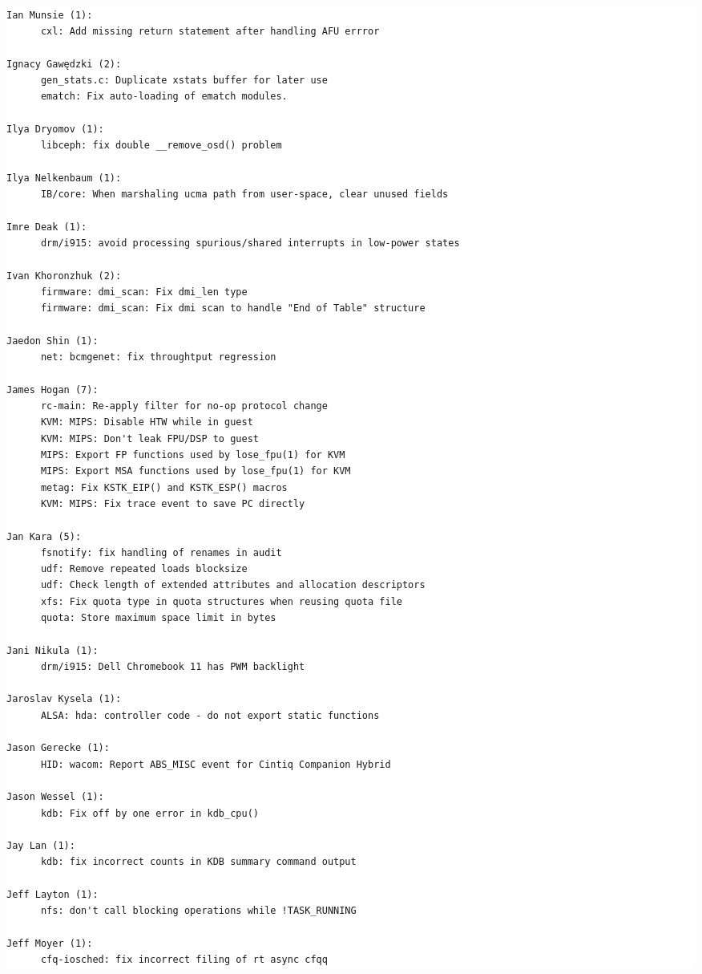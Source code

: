     Ian Munsie (1):  
          cxl: Add missing return statement after handling AFU errror  
      
    Ignacy Gawędzki (2):  
          gen_stats.c: Duplicate xstats buffer for later use  
          ematch: Fix auto-loading of ematch modules.  
      
    Ilya Dryomov (1):  
          libceph: fix double __remove_osd() problem  
      
    Ilya Nelkenbaum (1):  
          IB/core: When marshaling ucma path from user-space, clear unused fields  
      
    Imre Deak (1):  
          drm/i915: avoid processing spurious/shared interrupts in low-power states  
      
    Ivan Khoronzhuk (2):  
          firmware: dmi_scan: Fix dmi_len type  
          firmware: dmi_scan: Fix dmi scan to handle "End of Table" structure  
      
    Jaedon Shin (1):  
          net: bcmgenet: fix throughtput regression  
      
    James Hogan (7):  
          rc-main: Re-apply filter for no-op protocol change  
          KVM: MIPS: Disable HTW while in guest  
          KVM: MIPS: Don't leak FPU/DSP to guest  
          MIPS: Export FP functions used by lose_fpu(1) for KVM  
          MIPS: Export MSA functions used by lose_fpu(1) for KVM  
          metag: Fix KSTK_EIP() and KSTK_ESP() macros  
          KVM: MIPS: Fix trace event to save PC directly  
      
    Jan Kara (5):  
          fsnotify: fix handling of renames in audit  
          udf: Remove repeated loads blocksize  
          udf: Check length of extended attributes and allocation descriptors  
          xfs: Fix quota type in quota structures when reusing quota file  
          quota: Store maximum space limit in bytes  
      
    Jani Nikula (1):  
          drm/i915: Dell Chromebook 11 has PWM backlight  
      
    Jaroslav Kysela (1):  
          ALSA: hda: controller code - do not export static functions  
      
    Jason Gerecke (1):  
          HID: wacom: Report ABS_MISC event for Cintiq Companion Hybrid  
      
    Jason Wessel (1):  
          kdb: Fix off by one error in kdb_cpu()  
      
    Jay Lan (1):  
          kdb: fix incorrect counts in KDB summary command output  
      
    Jeff Layton (1):  
          nfs: don't call blocking operations while !TASK_RUNNING  
      
    Jeff Moyer (1):  
          cfq-iosched: fix incorrect filing of rt async cfqq  
      